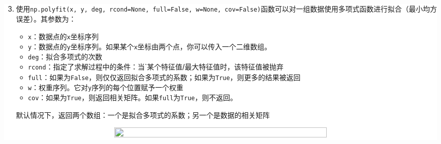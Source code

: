 
3. 使用`np.polyfit(x, y, deg, rcond=None, full=False, w=None, cov=False)`函数可以对一组数据使用多项式函数进行拟合（最小均方误差）。其参数为：

   - `x`：数据点的`x`坐标序列
   - `y`：数据点的`y`坐标序列。如果某个`x`坐标由两个点，你可以传入一个二维数组。
   - `deg`：拟合多项式的次数
   - `rcond`：指定了求解过程中的条件：当`某个特征值/最大特征值时，该特征值被抛弃
   - `full`：如果为`False`，则仅仅返回拟合多项式的系数；如果为`True`，则更多的结果被返回
   - `w`：权重序列。它对`y`序列的每个位置赋予一个权重
   - `cov`：如果为`True`，则返回相关矩阵。如果`full`为`True`，则不返回。

   默认情况下，返回两个数组：一个是拟合多项式的系数；另一个是数据的相关矩阵

  <p align="center">
    <img width="70%" height="70%" src="http://images.iterate.site/blog/image/20200603/IXl5SNBUbRw5.JPG">
  </p>
  

